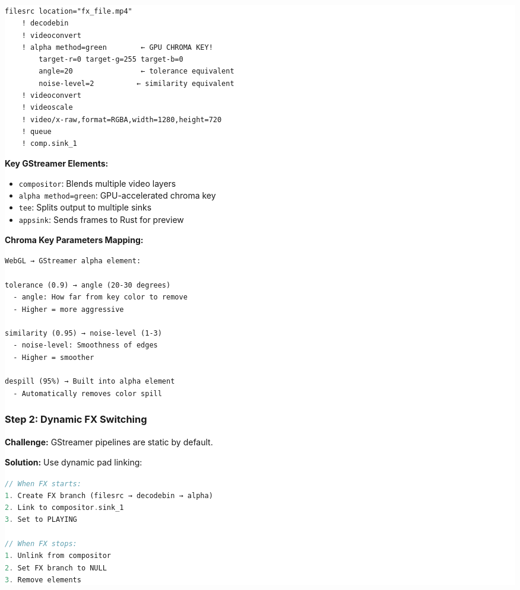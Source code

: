 ```gstreamer
filesrc location="fx_file.mp4"
    ! decodebin
    ! videoconvert
    ! alpha method=green        ← GPU CHROMA KEY!
        target-r=0 target-g=255 target-b=0
        angle=20                ← tolerance equivalent
        noise-level=2          ← similarity equivalent
    ! videoconvert
    ! videoscale
    ! video/x-raw,format=RGBA,width=1280,height=720
    ! queue
    ! comp.sink_1
```

**Key GStreamer Elements:**
- `compositor`: Blends multiple video layers
- `alpha method=green`: GPU-accelerated chroma key
- `tee`: Splits output to multiple sinks
- `appsink`: Sends frames to Rust for preview

**Chroma Key Parameters Mapping:**
```
WebGL → GStreamer alpha element:

tolerance (0.9) → angle (20-30 degrees)
  - angle: How far from key color to remove
  - Higher = more aggressive
  
similarity (0.95) → noise-level (1-3)
  - noise-level: Smoothness of edges
  - Higher = smoother

despill (95%) → Built into alpha element
  - Automatically removes color spill
```

### Step 2: Dynamic FX Switching

**Challenge:** GStreamer pipelines are static by default.

**Solution:** Use dynamic pad linking:
```rust
// When FX starts:
1. Create FX branch (filesrc → decodebin → alpha)
2. Link to compositor.sink_1
3. Set to PLAYING

// When FX stops:
1. Unlink from compositor
2. Set FX branch to NULL
3. Remove elements
```
